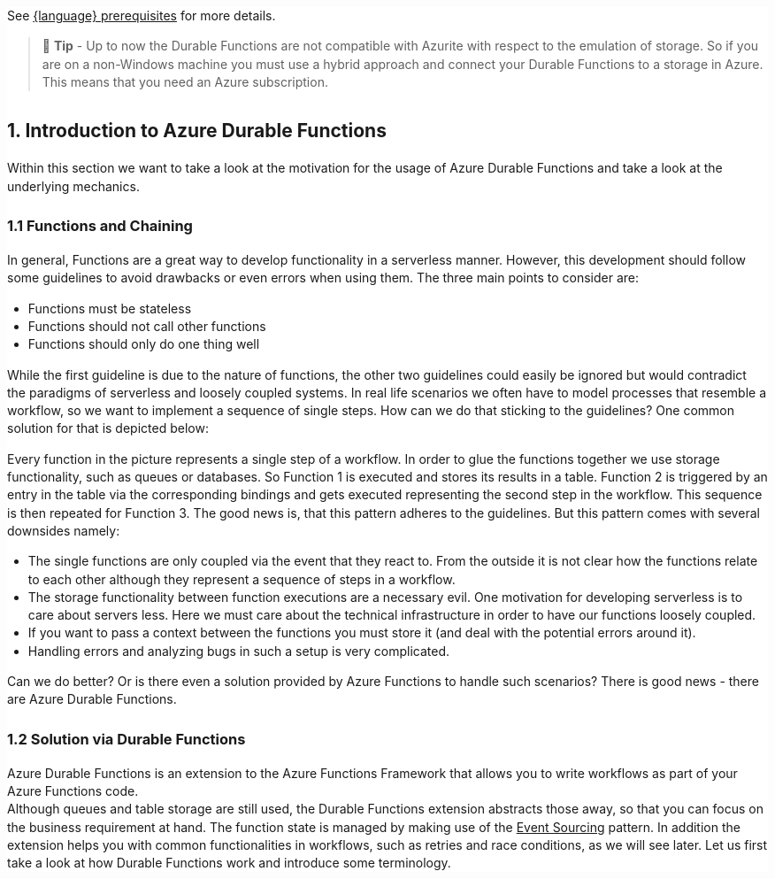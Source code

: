 
See [{language} prerequisites](../prerequisites/prerequisites-{language}.md) for more details.

> 📝 **Tip** - Up to now the Durable Functions are not compatible with Azurite with respect to the emulation of storage. So if you are on a non-Windows machine you must use a hybrid approach and connect your Durable Functions to a storage in Azure. This means that you need an Azure subscription.

## 1. Introduction to Azure Durable Functions

Within this section we want to take a look at the motivation for the usage of Azure Durable Functions and take a look at the underlying mechanics.

### 1.1 Functions and Chaining

In general, Functions are a great way to develop functionality in a serverless manner. However, this development should follow some guidelines to avoid drawbacks or even errors when using them. The three main points to consider are:

* Functions must be stateless
* Functions should not call other functions
* Functions should only do one thing well

While the first guideline is due to the nature of functions, the other two guidelines could easily be ignored but would contradict the paradigms of serverless and loosely coupled systems. In real life scenarios we often have to model processes that resemble a workflow, so we want to implement a sequence of single steps. How can we do that sticking to the guidelines? One common solution for that is depicted below:

Every function in the picture represents a single step of a workflow. In order to glue the functions together we use storage functionality, such as queues or databases. So Function 1 is executed and stores its results in a table. Function 2 is triggered by an entry in the table via the corresponding bindings and gets executed representing the second step in the workflow. This sequence is then repeated for Function 3. The good news is, that this pattern adheres to the guidelines. But this pattern comes with several downsides namely:

* The single functions are only coupled via the event that they react to. From the outside it is not clear how the functions relate to each other although they represent a sequence of steps in a workflow.
* The storage functionality between function executions are a necessary evil. One motivation for developing serverless is to care about servers less. Here we must care about the technical infrastructure in order to have our functions loosely coupled.
* If you want to pass a context between the functions you must store it (and deal with the potential errors around it).
* Handling errors and analyzing bugs in such a setup is very complicated.

Can we do better? Or is there even a solution provided by Azure Functions to handle such scenarios? There is good news - there are Azure Durable Functions.

### 1.2 Solution via Durable Functions

Azure Durable Functions is an extension to the Azure Functions Framework that allows you to write workflows as part of your Azure Functions code. </br>
Although queues and table storage are still used, the Durable Functions extension abstracts those away, so that you can focus on the business requirement at hand. 
The function state is managed by making use of the [Event Sourcing](https://martinfowler.com/eaaDev/EventSourcing.html) pattern. In addition the extension helps you with common functionalities in workflows, such as retries and race conditions, as we will see later. Let us first take a look at how Durable Functions work and introduce some terminology.
